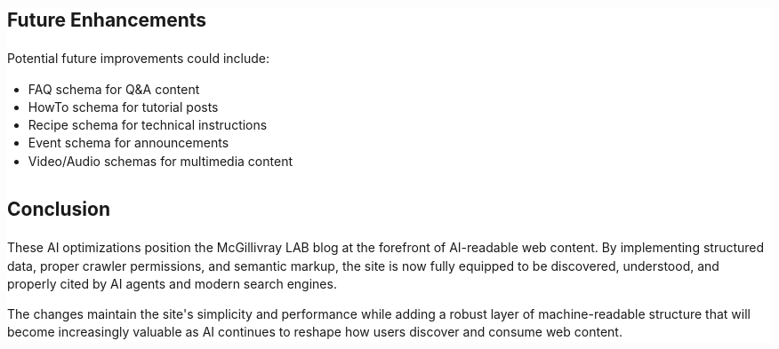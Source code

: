## Future Enhancements

Potential future improvements could include:
- FAQ schema for Q&A content
- HowTo schema for tutorial posts
- Recipe schema for technical instructions
- Event schema for announcements
- Video/Audio schemas for multimedia content

## Conclusion

These AI optimizations position the McGillivray LAB blog at the forefront of AI-readable web content. By implementing structured data, proper crawler permissions, and semantic markup, the site is now fully equipped to be discovered, understood, and properly cited by AI agents and modern search engines.

The changes maintain the site's simplicity and performance while adding a robust layer of machine-readable structure that will become increasingly valuable as AI continues to reshape how users discover and consume web content.